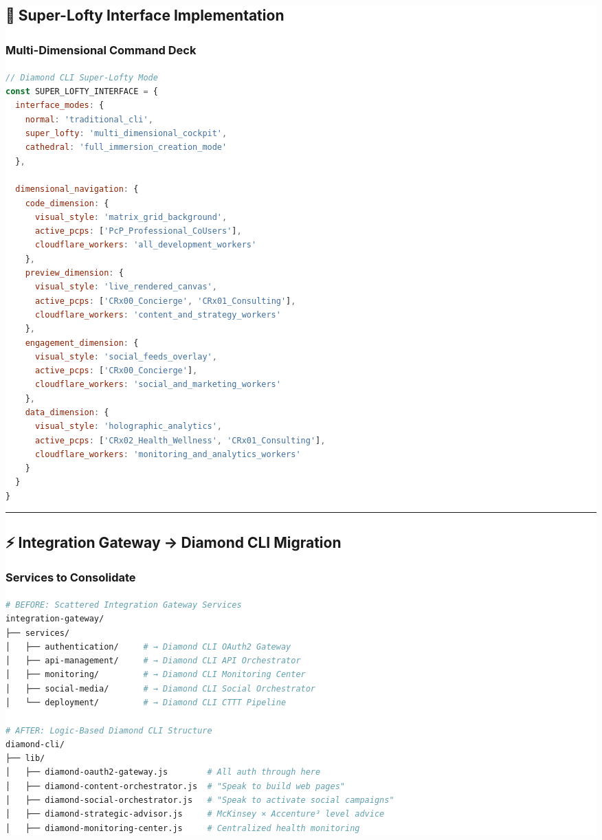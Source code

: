 
## 🚀 Super-Lofty Interface Implementation

### Multi-Dimensional Command Deck

```javascript
// Diamond CLI Super-Lofty Mode
const SUPER_LOFTY_INTERFACE = {
  interface_modes: {
    normal: 'traditional_cli',
    super_lofty: 'multi_dimensional_cockpit', 
    cathedral: 'full_immersion_creation_mode'
  },
  
  dimensional_navigation: {
    code_dimension: {
      visual_style: 'matrix_grid_background',
      active_pcps: ['PcP_Professional_CoUsers'],
      cloudflare_workers: 'all_development_workers'
    },
    preview_dimension: {
      visual_style: 'live_rendered_canvas', 
      active_pcps: ['CRx00_Concierge', 'CRx01_Consulting'],
      cloudflare_workers: 'content_and_strategy_workers'
    },
    engagement_dimension: {
      visual_style: 'social_feeds_overlay',
      active_pcps: ['CRx00_Concierge'],
      cloudflare_workers: 'social_and_marketing_workers'
    },
    data_dimension: {
      visual_style: 'holographic_analytics',
      active_pcps: ['CRx02_Health_Wellness', 'CRx01_Consulting'], 
      cloudflare_workers: 'monitoring_and_analytics_workers'
    }
  }
}
```

---

## ⚡ Integration Gateway → Diamond CLI Migration

### Services to Consolidate

```bash
# BEFORE: Scattered Integration Gateway Services
integration-gateway/
├── services/
│   ├── authentication/     # → Diamond CLI OAuth2 Gateway
│   ├── api-management/     # → Diamond CLI API Orchestrator
│   ├── monitoring/         # → Diamond CLI Monitoring Center
│   ├── social-media/       # → Diamond CLI Social Orchestrator
│   └── deployment/         # → Diamond CLI CTTT Pipeline

# AFTER: Logic-Based Diamond CLI Structure  
diamond-cli/
├── lib/
│   ├── diamond-oauth2-gateway.js        # All auth through here
│   ├── diamond-content-orchestrator.js  # "Speak to build web pages"
│   ├── diamond-social-orchestrator.js   # "Speak to activate social campaigns"
│   ├── diamond-strategic-advisor.js     # McKinsey × Accenture³ level advice
│   ├── diamond-monitoring-center.js     # Centralized health monitoring
```